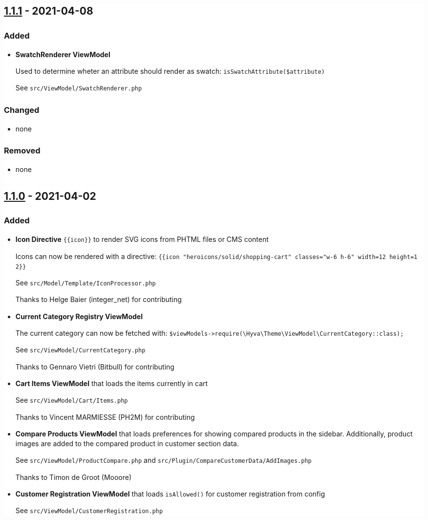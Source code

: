 ## [1.1.1] - 2021-04-08
### Added
- **SwatchRenderer ViewModel**
  
  Used to determine wheter an attribute should render as swatch: `isSwatchAttribute($attribute)`
  
  See `src/ViewModel/SwatchRenderer.php`

### Changed
- none

### Removed
- none

[1.1.1]: https://gitlab.hyva.io/hyva-themes/magento2-theme-module/-/compare/1.1.0...1.1.1

## [1.1.0] - 2021-04-02
### Added
- **Icon Directive** `{{icon}}` to render SVG icons from PHTML files or CMS content
   
  Icons can now be rendered with a directive: `{{icon "heroicons/solid/shopping-cart" classes="w-6 h-6" width=12 height=12}}`
  
  See `src/Model/Template/IconProcessor.php`
  
  Thanks to Helge Baier (integer_net) for contributing
  

- **Current Category Registry ViewModel**
  
  The current category can now be fetched with: `$viewModels->require(\Hyva\Theme\ViewModel\CurrentCategory::class);`
  
  See `src/ViewModel/CurrentCategory.php`
  
  Thanks to Gennaro Vietri (Bitbull) for contributing
  

- **Cart Items ViewModel** that loads the items currently in cart
  
  See `src/ViewModel/Cart/Items.php`
  
  Thanks to Vincent MARMIESSE (PH2M) for contributing
  

- **Compare Products ViewModel** that loads preferences for showing compared products in the sidebar.
  Additionally, product images are added to the compared product in customer section data.
  
  See `src/ViewModel/ProductCompare.php` and `src/Plugin/CompareCustomerData/AddImages.php`
  
  Thanks to Timon de Groot (Mooore)
  

- **Customer Registration ViewModel** that loads `isAllowed()` for customer registration from config
  
  See `src/ViewModel/CustomerRegistration.php`
  

[Unreleased]: https://gitlab.hyva.io/hyva-themes/magento2-theme-module/-/compare/1.1.13...main
[1.1.13]: https://gitlab.hyva.io/hyva-themes/magento2-theme-module/-/compare/1.1.12...1.1.13
[1.1.12]: https://gitlab.hyva.io/hyva-themes/magento2-theme-module/-/compare/1.1.11...1.1.12
[1.1.11]: https://gitlab.hyva.io/hyva-themes/magento2-theme-module/-/compare/1.1.10...1.1.11
[1.1.10]: https://gitlab.hyva.io/hyva-themes/magento2-theme-module/-/compare/1.1.9...1.1.10
[1.1.9]: https://gitlab.hyva.io/hyva-themes/magento2-theme-module/-/compare/1.1.8...1.1.9
[1.1.8]: https://gitlab.hyva.io/hyva-themes/magento2-theme-module/-/compare/1.1.7...1.1.8
[1.1.7]: https://gitlab.hyva.io/hyva-themes/magento2-theme-module/-/compare/1.1.6...1.1.7
[1.1.6]: https://gitlab.hyva.io/hyva-themes/magento2-theme-module/-/compare/1.1.5...1.1.6
[1.1.5]: https://gitlab.hyva.io/hyva-themes/magento2-theme-module/-/compare/1.1.4...1.1.5
[1.1.4]: https://gitlab.hyva.io/hyva-themes/magento2-theme-module/-/compare/1.1.3...1.1.4
[1.1.3]: https://gitlab.hyva.io/hyva-themes/magento2-theme-module/-/compare/1.1.2...1.1.3
[1.1.2]: https://gitlab.hyva.io/hyva-themes/magento2-theme-module/-/compare/1.1.1...1.1.2
[1.1.0]: https://gitlab.hyva.io/hyva-themes/magento2-theme-module/-/compare/1.0.7...1.1.0  
[1.0.7]: https://gitlab.hyva.io/hyva-themes/magento2-theme-module/-/compare/1.0.6...1.0.7